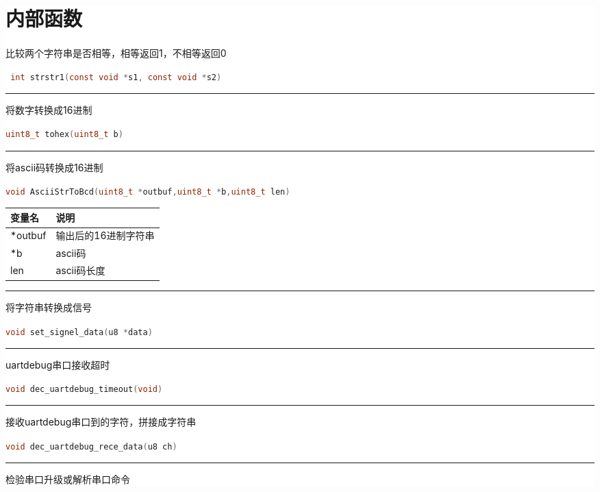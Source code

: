 # 内部函数

比较两个字符串是否相等，相等返回1，不相等返回0

```c
 int strstr1(const void *s1, const void *s2)
```

---

将数字转换成16进制

```c
uint8_t tohex(uint8_t b)
```

---

将ascii码转换成16进制

```c
void AsciiStrToBcd(uint8_t *outbuf,uint8_t *b,uint8_t len)
```

| 变量名 | 说明 |
| :--- | :--- |
| \*outbuf | 输出后的16进制字符串 |
| \*b | ascii码 |
| len | ascii码长度 |

---

将字符串转换成信号

```c
void set_signel_data(u8 *data)
```

---

uartdebug串口接收超时

```c
void dec_uartdebug_timeout(void)
```

---

接收uartdebug串口到的字符，拼接成字符串

```c
void dec_uartdebug_rece_data(u8 ch)
```

---

检验串口升级或解析串口命令
